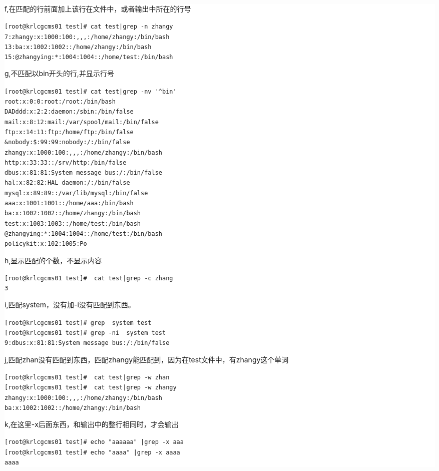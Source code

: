 f,在匹配的行前面加上该行在文件中，或者输出中所在的行号

```
[root@krlcgcms01 test]# cat test|grep -n zhangy  
7:zhangy:x:1000:100:,,,:/home/zhangy:/bin/bash  
13:ba:x:1002:1002::/home/zhangy:/bin/bash  
15:@zhangying:*:1004:1004::/home/test:/bin/bash  
```

g,不匹配以bin开头的行,并显示行号

```
[root@krlcgcms01 test]# cat test|grep -nv '^bin'  
root:x:0:0:root:/root:/bin/bash
DADddd:x:2:2:daemon:/sbin:/bin/false
mail:x:8:12:mail:/var/spool/mail:/bin/false
ftp:x:14:11:ftp:/home/ftp:/bin/false
&nobody:$:99:99:nobody:/:/bin/false
zhangy:x:1000:100:,,,:/home/zhangy:/bin/bash
http:x:33:33::/srv/http:/bin/false
dbus:x:81:81:System message bus:/:/bin/false
hal:x:82:82:HAL daemon:/:/bin/false
mysql:x:89:89::/var/lib/mysql:/bin/false
aaa:x:1001:1001::/home/aaa:/bin/bash
ba:x:1002:1002::/home/zhangy:/bin/bash
test:x:1003:1003::/home/test:/bin/bash
@zhangying:*:1004:1004::/home/test:/bin/bash
policykit:x:102:1005:Po
```

h,显示匹配的个数，不显示内容

```
[root@krlcgcms01 test]#  cat test|grep -c zhang  
3  
```

i,匹配system，没有加-i没有匹配到东西。

```
[root@krlcgcms01 test]# grep  system test  
[root@krlcgcms01 test]# grep -ni  system test  
9:dbus:x:81:81:System message bus:/:/bin/false  
```

j,匹配zhan没有匹配到东西，匹配zhangy能匹配到，因为在test文件中，有zhangy这个单词

```
[root@krlcgcms01 test]#  cat test|grep -w zhan  
[root@krlcgcms01 test]#  cat test|grep -w zhangy  
zhangy:x:1000:100:,,,:/home/zhangy:/bin/bash  
ba:x:1002:1002::/home/zhangy:/bin/bash  
```

k,在这里-x后面东西，和输出中的整行相同时，才会输出

```
[root@krlcgcms01 test]# echo "aaaaaa" |grep -x aaa  
[root@krlcgcms01 test]# echo "aaaa" |grep -x aaaa  
aaaa  
```
